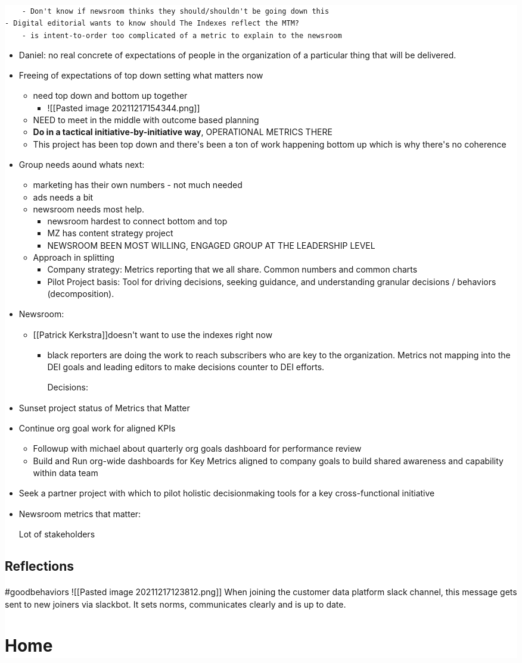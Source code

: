 		- Don't know if newsroom thinks they should/shouldn't be going down this
	- Digital editorial wants to know should The Indexes reflect the MTM?
		- is intent-to-order too complicated of a metric to explain to the newsroom
- Daniel: no real concrete of expectations of people in the organization of a particular thing that will be delivered.
- Freeing of expectations of top down setting what matters now
	- need top down and bottom up together
		- ![[Pasted image 20211217154344.png]]
	- NEED to meet in the middle with outcome based planning
	- **Do in a tactical initiative-by-initiative way**, OPERATIONAL METRICS THERE
	- This project has been top down and there's been a ton of work happening bottom up which is why there's no coherence
- Group needs aound whats next:
	- marketing has their own numbers - not much needed
	- ads needs a bit
	- newsroom needs most help.
		- newsroom hardest to connect bottom and top
		- MZ has content strategy project
		- NEWSROOM BEEN MOST WILLING, ENGAGED GROUP AT THE LEADERSHIP LEVEL
	- Approach in splitting
		- Company strategy: Metrics reporting that we all share. Common numbers and common charts
		- Pilot Project basis: Tool for driving decisions, seeking guidance, and understanding granular decisions / behaviors (decomposition).
- Newsroom:
	- [[Patrick Kerkstra]]doesn't want to use the indexes right now
		- black reporters are doing the work to reach subscribers who are key to the organization. Metrics not mapping into the DEI goals and leading editors to make decisions counter to DEI efforts.
		  
		  Decisions:
- Sunset project status of Metrics that Matter
- Continue org goal work for aligned KPIs
	- Followup with michael about quarterly org goals dashboard for performance review
	- Build and Run org-wide dashboards for Key Metrics aligned to company goals to build shared awareness and capability within data team
- Seek a partner project with which to pilot holistic decisionmaking tools for a key cross-functional initiative
- Newsroom metrics that matter: 
  
  Lot of stakeholders
## Reflections

#goodbehaviors ![[Pasted image 20211217123812.png]] When joining the customer data platform slack channel, this message gets sent to new joiners via slackbot. It sets norms, communicates clearly and is up to date.
# Home